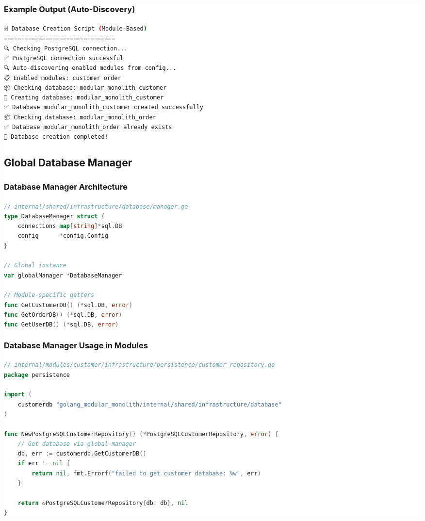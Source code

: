 ### Example Output (Auto-Discovery)
```bash
🗄️ Database Creation Script (Module-Based)
================================
🔍 Checking PostgreSQL connection...
✅ PostgreSQL connection successful
🔍 Auto-discovering enabled modules from config...
📋 Enabled modules: customer order
📦 Checking database: modular_monolith_customer
🔨 Creating database: modular_monolith_customer
✅ Database modular_monolith_customer created successfully
📦 Checking database: modular_monolith_order
✅ Database modular_monolith_order already exists
🎉 Database creation completed!
```

## Global Database Manager

### Database Manager Architecture
```go
// internal/shared/infrastructure/database/manager.go
type DatabaseManager struct {
    connections map[string]*sql.DB
    config      *config.Config
}

// Global instance
var globalManager *DatabaseManager

// Module-specific getters
func GetCustomerDB() (*sql.DB, error)
func GetOrderDB() (*sql.DB, error)
func GetUserDB() (*sql.DB, error)
```

### Database Manager Usage in Modules
```go
// internal/modules/customer/infrastructure/persistence/customer_repository.go
package persistence

import (
    customerdb "golang_modular_monolith/internal/shared/infrastructure/database"
)

func NewPostgreSQLCustomerRepository() (*PostgreSQLCustomerRepository, error) {
    // Get database via global manager
    db, err := customerdb.GetCustomerDB()
    if err != nil {
        return nil, fmt.Errorf("failed to get customer database: %w", err)
    }

    return &PostgreSQLCustomerRepository{db: db}, nil
}
```
